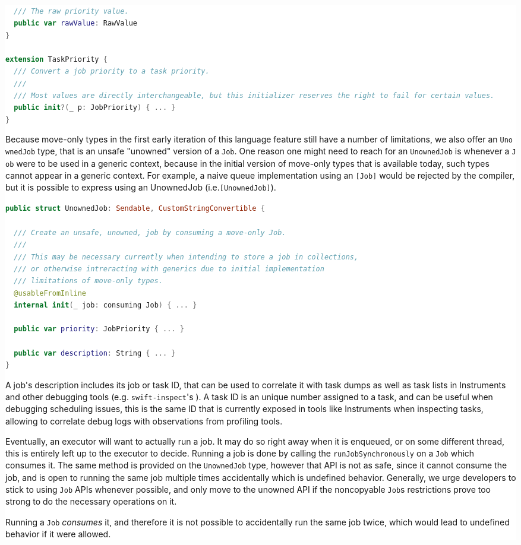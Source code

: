 ```swift
  /// The raw priority value.
  public var rawValue: RawValue
}

extension TaskPriority {
  /// Convert a job priority to a task priority.
  ///
  /// Most values are directly interchangeable, but this initializer reserves the right to fail for certain values.
  public init?(_ p: JobPriority) { ... }
}
```

Because move-only types in the first early iteration of this language feature still have a number of limitations, we also offer an `UnownedJob` type, that is an unsafe "unowned" version of a `Job`. One reason one might need to reach for an `UnownedJob` is whenever a `Job` were to be used in a generic context, because in the initial version of move-only types that is available today, such types cannot appear in a generic context. For example, a naive queue implementation using an `[Job]` would be rejected by the compiler, but it is possible to express using an UnownedJob (i.e.`[UnownedJob]`).

```swift
public struct UnownedJob: Sendable, CustomStringConvertible {

  /// Create an unsafe, unowned, job by consuming a move-only Job.
  ///
  /// This may be necessary currently when intending to store a job in collections,
  /// or otherwise intreracting with generics due to initial implementation 
  /// limitations of move-only types.
  @usableFromInline
  internal init(_ job: consuming Job) { ... }

  public var priority: JobPriority { ... }
  
  public var description: String { ... }
}
```

A job's description includes its job or task ID, that can be used to correlate it with task dumps as well as task lists in Instruments and other debugging tools (e.g. `swift-inspect`'s ). A task ID is an unique number assigned to a task, and can be useful when debugging scheduling issues, this is the same ID that is currently exposed in tools like Instruments when inspecting tasks, allowing to correlate debug logs with observations from profiling tools.

Eventually, an executor will want to actually run a job. It may do so right away when it is enqueued, or on some different thread, this is entirely left up to the executor to decide. Running a job is done by calling the `runJobSynchronously` on a `Job` which consumes it. The same method is provided on the `UnownedJob` type, however that API is not as safe, since it cannot consume the job, and is open to running the same job multiple times accidentally which is undefined behavior. Generally, we urge developers to stick to using `Job` APIs whenever possible, and only move to the unowned API if the noncopyable `Job`s restrictions prove too strong to do the necessary operations on it.

Running a `Job` _consumes_ it, and therefore it is not possible to accidentally run the same job twice, which would lead to undefined behavior if it were allowed.
